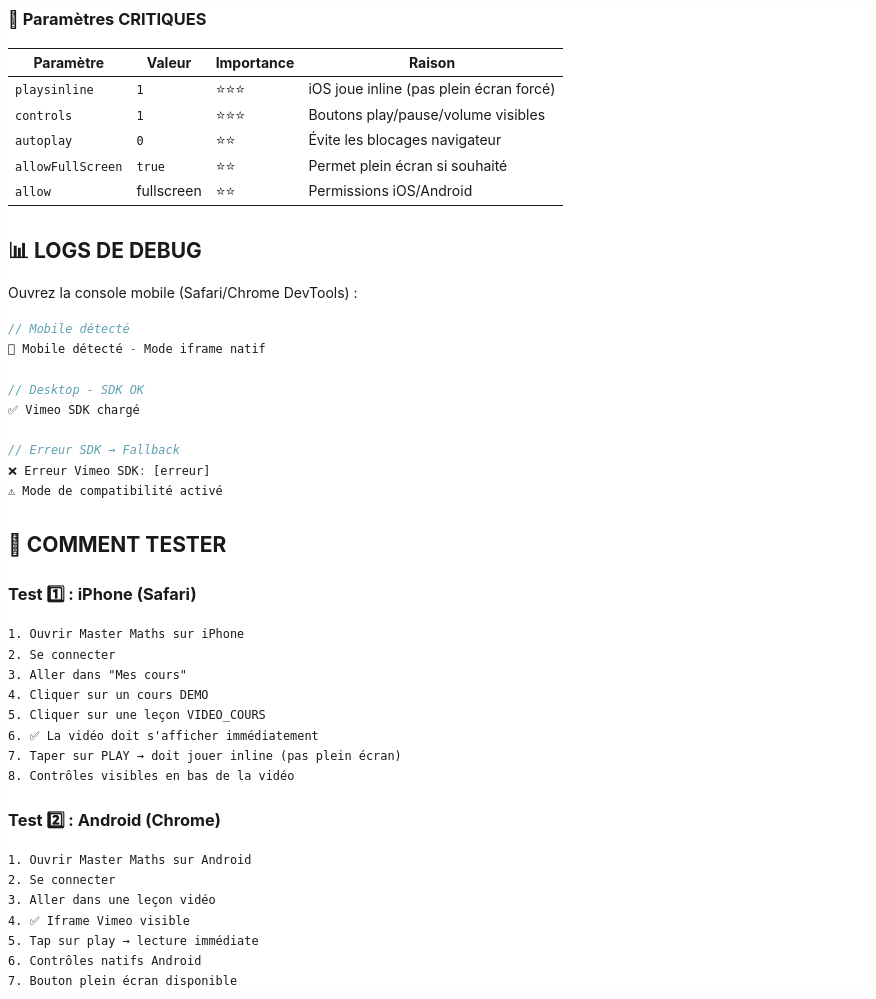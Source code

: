 ### 🔑 **Paramètres CRITIQUES**

| Paramètre | Valeur | Importance | Raison |
|-----------|--------|------------|--------|
| `playsinline` | `1` | ⭐⭐⭐ | iOS joue inline (pas plein écran forcé) |
| `controls` | `1` | ⭐⭐⭐ | Boutons play/pause/volume visibles |
| `autoplay` | `0` | ⭐⭐ | Évite les blocages navigateur |
| `allowFullScreen` | `true` | ⭐⭐ | Permet plein écran si souhaité |
| `allow` | fullscreen | ⭐⭐ | Permissions iOS/Android |

## 📊 **LOGS DE DEBUG**

Ouvrez la console mobile (Safari/Chrome DevTools) :

```javascript
// Mobile détecté
📱 Mobile détecté - Mode iframe natif

// Desktop - SDK OK
✅ Vimeo SDK chargé

// Erreur SDK → Fallback
❌ Erreur Vimeo SDK: [erreur]
⚠️ Mode de compatibilité activé
```

## 🧪 **COMMENT TESTER**

### Test 1️⃣ : iPhone (Safari)
```
1. Ouvrir Master Maths sur iPhone
2. Se connecter
3. Aller dans "Mes cours"
4. Cliquer sur un cours DEMO
5. Cliquer sur une leçon VIDEO_COURS
6. ✅ La vidéo doit s'afficher immédiatement
7. Taper sur PLAY → doit jouer inline (pas plein écran)
8. Contrôles visibles en bas de la vidéo
```

### Test 2️⃣ : Android (Chrome)
```
1. Ouvrir Master Maths sur Android
2. Se connecter
3. Aller dans une leçon vidéo
4. ✅ Iframe Vimeo visible
5. Tap sur play → lecture immédiate
6. Contrôles natifs Android
7. Bouton plein écran disponible
```
